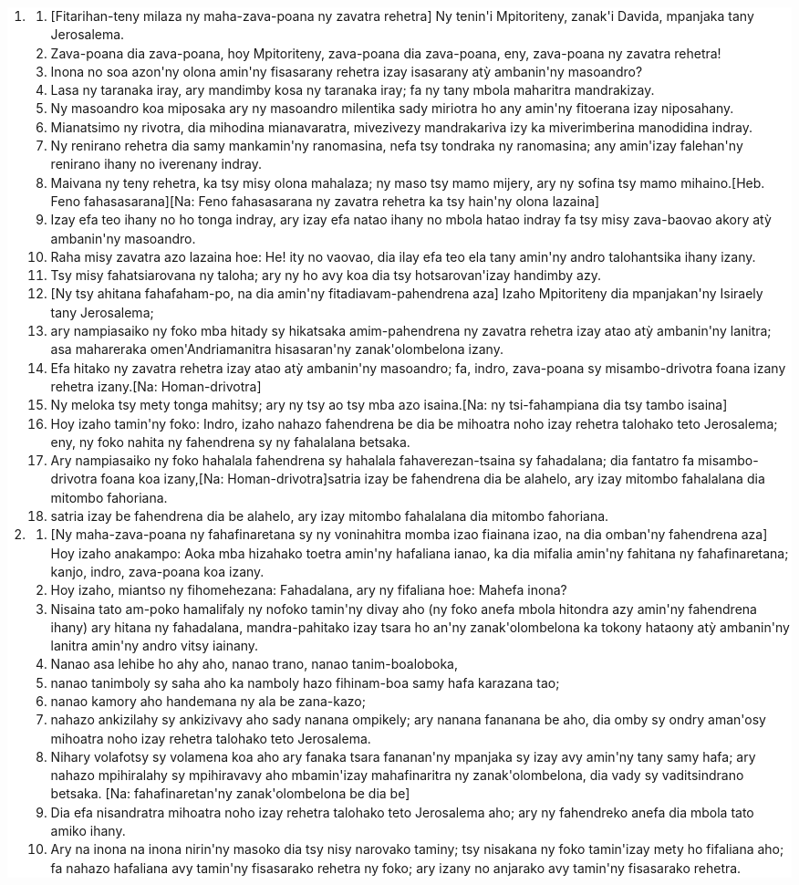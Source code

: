 <ol>
  <li>
    <ol>
      <li>[Fitarihan-teny milaza ny maha-zava-poana ny zavatra rehetra] Ny tenin'i Mpitoriteny, zanak'i Davida, mpanjaka tany Jerosalema.</li>
      <li>Zava-poana dia zava-poana, hoy Mpitoriteny, zava-poana dia zava-poana, eny, zava-poana ny zavatra rehetra!</li>
      <li>Inona no soa azon'ny olona amin'ny fisasarany rehetra izay isasarany atỳ ambanin'ny masoandro?</li>
      <li>Lasa ny taranaka iray, ary mandimby kosa ny taranaka iray; fa ny tany mbola maharitra mandrakizay.</li>
      <li>Ny masoandro koa miposaka ary ny masoandro milentika sady miriotra ho any amin'ny fitoerana izay niposahany.</li>
      <li>Mianatsimo ny rivotra, dia mihodina mianavaratra, mivezivezy mandrakariva izy ka miverimberina manodidina indray.</li>
      <li>Ny renirano rehetra dia samy mankamin'ny ranomasina, nefa tsy tondraka ny ranomasina; any amin'izay falehan'ny renirano ihany no iverenany indray.</li>
      <li>Maivana ny teny rehetra, ka tsy misy olona mahalaza; ny maso tsy mamo mijery, ary ny sofina tsy mamo mihaino.[Heb. Feno fahasasarana][Na: Feno fahasasarana ny zavatra rehetra ka tsy hain'ny olona lazaina]</li>
      <li>Izay efa teo ihany no ho tonga indray, ary izay efa natao ihany no mbola hatao indray fa tsy misy zava-baovao akory atỳ ambanin'ny masoandro.</li>
      <li>Raha misy zavatra azo lazaina hoe: He! ity no vaovao, dia ilay efa teo ela tany amin'ny andro talohantsika ihany izany.</li>
      <li>Tsy misy fahatsiarovana ny taloha; ary ny ho avy koa dia tsy hotsarovan'izay handimby azy.</li>
      <li>[Ny tsy ahitana fahafaham-po, na dia amin'ny fitadiavam-pahendrena aza] Izaho Mpitoriteny dia mpanjakan'ny Isiraely tany Jerosalema;</li>
      <li>ary nampiasaiko ny foko mba hitady sy hikatsaka amim-pahendrena ny zavatra rehetra izay atao atỳ ambanin'ny lanitra; asa mahareraka omen'Andriamanitra hisasaran'ny zanak'olombelona izany.</li>
      <li>Efa hitako ny zavatra rehetra izay atao atỳ ambanin'ny masoandro; fa, indro, zava-poana sy misambo-drivotra foana izany rehetra izany.[Na: Homan-drivotra]</li>
      <li>Ny meloka tsy mety tonga mahitsy; ary ny tsy ao tsy mba azo isaina.[Na: ny tsi-fahampiana dia tsy tambo isaina]</li>
      <li>Hoy izaho tamin'ny foko: Indro, izaho nahazo fahendrena be dia be mihoatra noho izay rehetra talohako teto Jerosalema; eny, ny foko nahita ny fahendrena sy ny fahalalana betsaka.</li>
      <li>Ary nampiasaiko ny foko hahalala fahendrena sy hahalala fahaverezan-tsaina sy fahadalana; dia fantatro fa misambo-drivotra foana koa izany,[Na: Homan-drivotra]satria izay be fahendrena dia be alahelo, ary izay mitombo fahalalana dia mitombo fahoriana.</li>
      <li>satria izay be fahendrena dia be alahelo, ary izay mitombo fahalalana dia mitombo fahoriana.</li>
    </ol>
  </li>
  <li>
    <ol>
      <li>[Ny maha-zava-poana ny fahafinaretana sy ny voninahitra momba izao fiainana izao, na dia omban'ny fahendrena aza] Hoy izaho anakampo: Aoka mba hizahako toetra amin'ny hafaliana ianao, ka dia mifalia amin'ny fahitana ny fahafinaretana; kanjo, indro, zava-poana koa izany.</li>
      <li>Hoy izaho, miantso ny fihomehezana: Fahadalana, ary ny fifaliana hoe: Mahefa inona?</li>
      <li>Nisaina tato am-poko hamalifaly ny nofoko tamin'ny divay aho (ny foko anefa mbola hitondra azy amin'ny fahendrena ihany) ary hitana ny fahadalana, mandra-pahitako izay tsara ho an'ny zanak'olombelona ka tokony hataony atỳ ambanin'ny lanitra amin'ny andro vitsy iainany.</li>
      <li>Nanao asa lehibe ho ahy aho, nanao trano, nanao tanim-boaloboka,</li>
      <li>nanao tanimboly sy saha aho ka namboly hazo fihinam-boa samy hafa karazana tao;</li>
      <li>nanao kamory aho handemana ny ala be zana-kazo;</li>
      <li>nahazo ankizilahy sy ankizivavy aho sady nanana ompikely; ary nanana fananana be aho, dia omby sy ondry aman'osy mihoatra noho izay rehetra talohako teto Jerosalema.</li>
      <li>Nihary volafotsy sy volamena koa aho ary fanaka tsara fananan'ny mpanjaka sy izay avy amin'ny tany samy hafa; ary nahazo mpihiralahy sy mpihiravavy aho mbamin'izay mahafinaritra ny zanak'olombelona, dia vady sy vaditsindrano betsaka. [Na: fahafinaretan'ny zanak'olombelona be dia be]</li>
      <li>Dia efa nisandratra mihoatra noho izay rehetra talohako teto Jerosalema aho; ary ny fahendreko anefa dia mbola tato amiko ihany.</li>
      <li>Ary na inona na inona nirin'ny masoko dia tsy nisy narovako taminy; tsy nisakana ny foko tamin'izay mety ho fifaliana aho; fa nahazo hafaliana avy tamin'ny fisasarako rehetra ny foko; ary izany no anjarako avy tamin'ny fisasarako rehetra.</li>